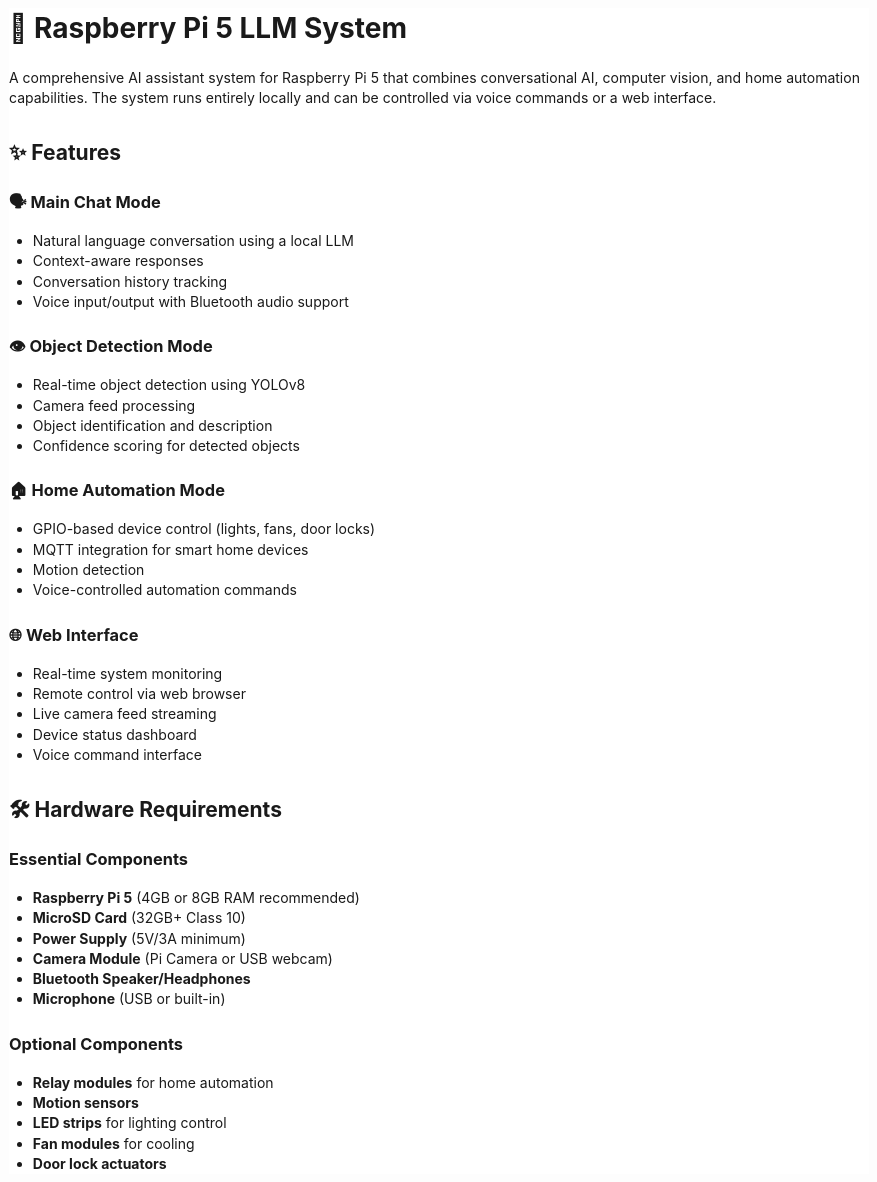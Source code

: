 # 🤖 Raspberry Pi 5 LLM System

A comprehensive AI assistant system for Raspberry Pi 5 that combines conversational AI, computer vision, and home automation capabilities. The system runs entirely locally and can be controlled via voice commands or a web interface.

## ✨ Features

### 🗣️ **Main Chat Mode**
- Natural language conversation using a local LLM
- Context-aware responses
- Conversation history tracking
- Voice input/output with Bluetooth audio support

### 👁️ **Object Detection Mode**
- Real-time object detection using YOLOv8
- Camera feed processing
- Object identification and description
- Confidence scoring for detected objects

### 🏠 **Home Automation Mode**
- GPIO-based device control (lights, fans, door locks)
- MQTT integration for smart home devices
- Motion detection
- Voice-controlled automation commands

### 🌐 **Web Interface**
- Real-time system monitoring
- Remote control via web browser
- Live camera feed streaming
- Device status dashboard
- Voice command interface

## 🛠️ Hardware Requirements

### Essential Components
- **Raspberry Pi 5** (4GB or 8GB RAM recommended)
- **MicroSD Card** (32GB+ Class 10)
- **Power Supply** (5V/3A minimum)
- **Camera Module** (Pi Camera or USB webcam)
- **Bluetooth Speaker/Headphones**
- **Microphone** (USB or built-in)

### Optional Components
- **Relay modules** for home automation
- **Motion sensors**
- **LED strips** for lighting control
- **Fan modules** for cooling
- **Door lock actuators**

